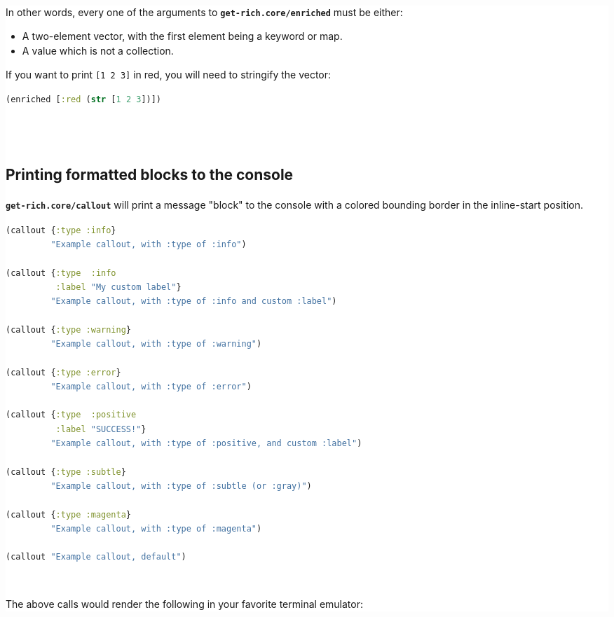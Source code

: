 In other words, every one of the arguments to **`get-rich.core/enriched`** must be either:<br>
- A two-element vector, with the first element being a keyword or map.<br>
- A value which is not a collection.

If you want to print `[1 2 3]` in red, you will need to stringify the vector:
```Clojure
(enriched [:red (str [1 2 3])])
```

<br>
<br>

## Printing formatted blocks to the console
**`get-rich.core/callout`** will print a message "block" to the console with a colored bounding border in the inline-start position.

```Clojure
(callout {:type :info}
         "Example callout, with :type of :info")

(callout {:type  :info
          :label "My custom label"}
         "Example callout, with :type of :info and custom :label")

(callout {:type :warning}
         "Example callout, with :type of :warning")

(callout {:type :error}
         "Example callout, with :type of :error")

(callout {:type  :positive
          :label "SUCCESS!"}
         "Example callout, with :type of :positive, and custom :label")

(callout {:type :subtle}
         "Example callout, with :type of :subtle (or :gray)")

(callout {:type :magenta}
         "Example callout, with :type of :magenta")

(callout "Example callout, default")
```

<br>

The above calls would render the following in your favorite terminal emulator: 
